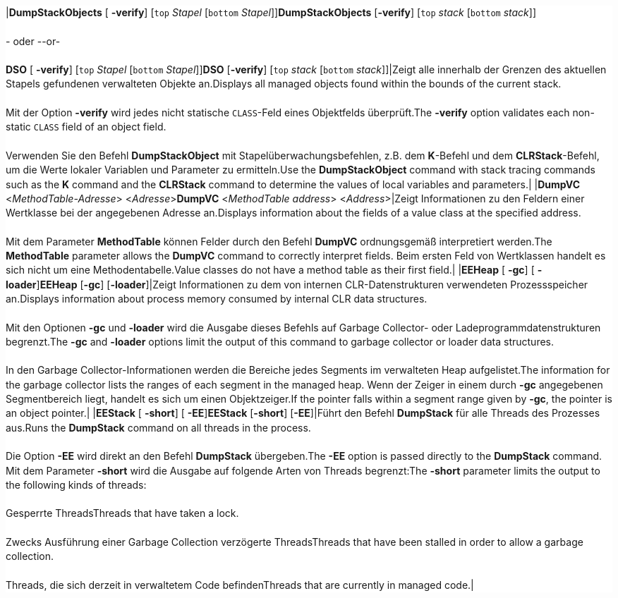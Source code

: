 |<span data-ttu-id="ccda9-227">**DumpStackObjects** [ **-verify**] [`top` *Stapel* [`bottom` *Stapel*]]</span><span class="sxs-lookup"><span data-stu-id="ccda9-227">**DumpStackObjects** [**-verify**] [`top` *stack* [`bottom` *stack*]]</span></span><br /><br /> <span data-ttu-id="ccda9-228">\- oder -</span><span class="sxs-lookup"><span data-stu-id="ccda9-228">-or-</span></span><br /><br /> <span data-ttu-id="ccda9-229">**DSO** [ **-verify**] [`top` *Stapel* [`bottom` *Stapel*]]</span><span class="sxs-lookup"><span data-stu-id="ccda9-229">**DSO** [**-verify**] [`top` *stack* [`bottom` *stack*]]</span></span>|<span data-ttu-id="ccda9-230">Zeigt alle innerhalb der Grenzen des aktuellen Stapels gefundenen verwalteten Objekte an.</span><span class="sxs-lookup"><span data-stu-id="ccda9-230">Displays all managed objects found within the bounds of the current stack.</span></span><br /><br /> <span data-ttu-id="ccda9-231">Mit der Option **-verify** wird jedes nicht statische `CLASS`-Feld eines Objektfelds überprüft.</span><span class="sxs-lookup"><span data-stu-id="ccda9-231">The **-verify** option validates each non-static `CLASS` field of an object field.</span></span><br /><br /> <span data-ttu-id="ccda9-232">Verwenden Sie den Befehl **DumpStackObject** mit Stapelüberwachungsbefehlen, z.B. dem **K**-Befehl und dem **CLRStack**-Befehl, um die Werte lokaler Variablen und Parameter zu ermitteln.</span><span class="sxs-lookup"><span data-stu-id="ccda9-232">Use the **DumpStackObject** command with stack tracing commands such as the **K** command and the **CLRStack** command to determine the values of local variables and parameters.</span></span>|
|<span data-ttu-id="ccda9-233">**DumpVC** \<*MethodTable-Adresse*> \<*Adresse*></span><span class="sxs-lookup"><span data-stu-id="ccda9-233">**DumpVC** \<*MethodTable address*> \<*Address*></span></span>|<span data-ttu-id="ccda9-234">Zeigt Informationen zu den Feldern einer Wertklasse bei der angegebenen Adresse an.</span><span class="sxs-lookup"><span data-stu-id="ccda9-234">Displays information about the fields of a value class at the specified address.</span></span><br /><br /> <span data-ttu-id="ccda9-235">Mit dem Parameter **MethodTable** können Felder durch den Befehl **DumpVC** ordnungsgemäß interpretiert werden.</span><span class="sxs-lookup"><span data-stu-id="ccda9-235">The **MethodTable** parameter allows the **DumpVC** command to correctly interpret fields.</span></span> <span data-ttu-id="ccda9-236">Beim ersten Feld von Wertklassen handelt es sich nicht um eine Methodentabelle.</span><span class="sxs-lookup"><span data-stu-id="ccda9-236">Value classes do not have a method table as their first field.</span></span>|
|<span data-ttu-id="ccda9-237">**EEHeap** [ **-gc**] [ **-loader**]</span><span class="sxs-lookup"><span data-stu-id="ccda9-237">**EEHeap** [**-gc**] [**-loader**]</span></span>|<span data-ttu-id="ccda9-238">Zeigt Informationen zu dem von internen CLR-Datenstrukturen verwendeten Prozessspeicher an.</span><span class="sxs-lookup"><span data-stu-id="ccda9-238">Displays information about process memory consumed by internal CLR data structures.</span></span><br /><br /> <span data-ttu-id="ccda9-239">Mit den Optionen **-gc** und **-loader** wird die Ausgabe dieses Befehls auf Garbage Collector- oder Ladeprogrammdatenstrukturen begrenzt.</span><span class="sxs-lookup"><span data-stu-id="ccda9-239">The **-gc** and **-loader** options limit the output of this command to garbage collector or loader data structures.</span></span><br /><br /> <span data-ttu-id="ccda9-240">In den Garbage Collector-Informationen werden die Bereiche jedes Segments im verwalteten Heap aufgelistet.</span><span class="sxs-lookup"><span data-stu-id="ccda9-240">The information for the garbage collector lists the ranges of each segment in the managed heap.</span></span>  <span data-ttu-id="ccda9-241">Wenn der Zeiger in einem durch **-gc** angegebenen Segmentbereich liegt, handelt es sich um einen Objektzeiger.</span><span class="sxs-lookup"><span data-stu-id="ccda9-241">If the pointer falls within a segment range given by **-gc**, the pointer is an object pointer.</span></span>|
|<span data-ttu-id="ccda9-242">**EEStack** [ **-short**] [ **-EE**]</span><span class="sxs-lookup"><span data-stu-id="ccda9-242">**EEStack** [**-short**] [**-EE**]</span></span>|<span data-ttu-id="ccda9-243">Führt den Befehl **DumpStack** für alle Threads des Prozesses aus.</span><span class="sxs-lookup"><span data-stu-id="ccda9-243">Runs the **DumpStack** command on all threads in the process.</span></span><br /><br /> <span data-ttu-id="ccda9-244">Die Option **-EE** wird direkt an den Befehl **DumpStack** übergeben.</span><span class="sxs-lookup"><span data-stu-id="ccda9-244">The **-EE** option is passed directly to the **DumpStack** command.</span></span> <span data-ttu-id="ccda9-245">Mit dem Parameter **-short** wird die Ausgabe auf folgende Arten von Threads begrenzt:</span><span class="sxs-lookup"><span data-stu-id="ccda9-245">The **-short** parameter limits the output to the following kinds of threads:</span></span><br /><br /> <span data-ttu-id="ccda9-246">Gesperrte Threads</span><span class="sxs-lookup"><span data-stu-id="ccda9-246">Threads that have taken a lock.</span></span><br /><br /> <span data-ttu-id="ccda9-247">Zwecks Ausführung einer Garbage Collection verzögerte Threads</span><span class="sxs-lookup"><span data-stu-id="ccda9-247">Threads that have been stalled in order to allow a garbage collection.</span></span><br /><br /> <span data-ttu-id="ccda9-248">Threads, die sich derzeit in verwaltetem Code befinden</span><span class="sxs-lookup"><span data-stu-id="ccda9-248">Threads that are currently in managed code.</span></span>|